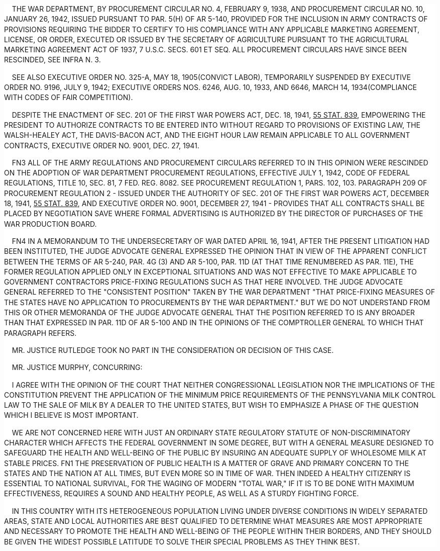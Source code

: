     THE WAR DEPARTMENT, BY PROCUREMENT CIRCULAR NO. 4, FEBRUARY 9, 1938, AND PROCUREMENT CIRCULAR NO. 10, JANUARY 26, 1942, ISSUED PURSUANT TO PAR. 5(H) OF AR 5-140, PROVIDED FOR THE INCLUSION IN ARMY CONTRACTS OF PROVISIONS REQUIRING THE BIDDER TO CERTIFY TO HIS COMPLIANCE WITH ANY APPLICABLE MARKETING AGREEMENT, LICENSE, OR ORDER, EXECUTED OR ISSUED BY THE SECRETARY OF AGRICULTURE PURSUANT TO THE AGRICULTURAL MARKETING AGREEMENT ACT OF 1937, 7 U.S.C. SECS. 601 ET SEQ. ALL PROCUREMENT CIRCULARS HAVE SINCE BEEN RESCINDED, SEE INFRA N. 3.

    SEE ALSO EXECUTIVE ORDER NO. 325-A, MAY 18, 1905(CONVICT LABOR), TEMPORARILY SUSPENDED BY EXECUTIVE ORDER NO. 9196, JULY 9, 1942; EXECUTIVE ORDERS NOS. 6246, AUG. 10, 1933, AND 6646, MARCH 14, 1934(COMPLIANCE WITH CODES OF FAIR COMPETITION).

    DESPITE THE ENACTMENT OF SEC. 201 OF THE FIRST WAR POWERS ACT, DEC. 18, 1941, [55 STAT. 839][/us/stat/55/839], EMPOWERING THE PRESIDENT TO AUTHORIZE CONTRACTS TO BE ENTERED INTO WITHOUT REGARD TO PROVISIONS OF EXISTING LAW, THE WALSH-HEALEY ACT, THE DAVIS-BACON ACT, AND THE EIGHT HOUR LAW REMAIN APPLICABLE TO ALL GOVERNMENT CONTRACTS, EXECUTIVE ORDER NO. 9001, DEC. 27, 1941.

    FN3  ALL OF THE ARMY REGULATIONS AND PROCUREMENT CIRCULARS REFERRED TO IN THIS OPINION WERE RESCINDED ON THE ADOPTION OF WAR DEPARTMENT PROCUREMENT REGULATIONS, EFFECTIVE JULY 1, 1942, CODE OF FEDERAL REGULATIONS, TITLE 10, SEC. 81, 7 FED. REG. 8082.  SEE PROCUREMENT REGULATION 1, PARS. 102, 103.  PARAGRAPH 209 OF PROCUREMENT REGULATION 2 - ISSUED UNDER THE AUTHORITY OF SEC. 201 OF THE FIRST WAR POWERS ACT, DECEMBER 18, 1941, [55 STAT. 839][/us/stat/55/839], AND EXECUTIVE ORDER NO. 9001, DECEMBER 27, 1941 - PROVIDES THAT ALL CONTRACTS SHALL BE PLACED BY NEGOTIATION SAVE WHERE FORMAL ADVERTISING IS AUTHORIZED BY THE DIRECTOR OF PURCHASES OF THE WAR PRODUCTION BOARD.

    FN4  IN A MEMORANDUM TO THE UNDERSECRETARY OF WAR DATED APRIL 16, 1941, AFTER THE PRESENT LITIGATION HAD BEEN INSTITUTED, THE JUDGE ADVOCATE GENERAL EXPRESSED THE OPINION THAT IN VIEW OF THE APPARENT CONFLICT BETWEEN THE TERMS OF AR 5-240, PAR. 4G (3) AND AR 5-100, PAR. 11D (AT THAT TIME RENUMBERED AS PAR. 11E), THE FORMER REGULATION APPLIED ONLY IN EXCEPTIONAL SITUATIONS AND WAS NOT EFFECTIVE TO MAKE APPLICABLE TO GOVERNMENT CONTRACTORS PRICE-FIXING REGULATIONS SUCH AS THAT HERE INVOLVED.  THE JUDGE ADVOCATE GENERAL REFERRED TO THE "CONSISTENT POSITION" TAKEN BY THE WAR DEPARTMENT "THAT PRICE-FIXING MEASURES OF THE STATES HAVE NO APPLICATION TO PROCUREMENTS BY THE WAR DEPARTMENT."  BUT WE DO NOT UNDERSTAND FROM THIS OR OTHER MEMORANDA OF THE JUDGE ADVOCATE GENERAL THAT THE POSITION REFERRED TO IS ANY BROADER THAN THAT EXPRESSED IN PAR. 11D OF AR 5-100 AND IN THE OPINIONS OF THE COMPTROLLER GENERAL TO WHICH THAT PARAGRAPH REFERS.

    MR. JUSTICE RUTLEDGE TOOK NO PART IN THE CONSIDERATION OR DECISION OF THIS CASE.

    MR. JUSTICE MURPHY, CONCURRING:

    I AGREE WITH THE OPINION OF THE COURT THAT NEITHER CONGRESSIONAL LEGISLATION NOR THE IMPLICATIONS OF THE CONSTITUTION PREVENT THE APPLICATION OF THE MINIMUM PRICE REQUIREMENTS OF THE PENNSYLVANIA MILK CONTROL LAW TO THE SALE OF MILK BY A DEALER TO THE UNITED STATES, BUT WISH TO EMPHASIZE A PHASE OF THE QUESTION WHICH I BELIEVE IS MOST IMPORTANT.

    WE ARE NOT CONCERNED HERE WITH JUST AN ORDINARY STATE REGULATORY STATUTE OF NON-DISCRIMINATORY CHARACTER WHICH AFFECTS THE FEDERAL GOVERNMENT IN SOME DEGREE, BUT WITH A GENERAL MEASURE DESIGNED TO SAFEGUARD THE HEALTH AND WELL-BEING OF THE PUBLIC BY INSURING AN ADEQUATE SUPPLY OF WHOLESOME MILK AT STABLE PRICES.  FN1  THE PRESERVATION OF PUBLIC HEALTH IS A MATTER OF GRAVE AND PRIMARY CONCERN TO THE STATES AND THE NATION AT ALL TIMES, BUT EVEN MORE SO IN TIME OF WAR.  THEN INDEED A HEALTHY CITIZENRY IS ESSENTIAL TO NATIONAL SURVIVAL, FOR THE WAGING OF MODERN "TOTAL WAR," IF IT IS TO BE DONE WITH MAXIMUM EFFECTIVENESS, REQUIRES A SOUND AND HEALTHY PEOPLE, AS WELL AS A STURDY FIGHTING FORCE.

    IN THIS COUNTRY WITH ITS HETEROGENEOUS POPULATION LIVING UNDER DIVERSE CONDITIONS IN WIDELY SEPARATED AREAS, STATE AND LOCAL AUTHORITIES ARE BEST QUALIFIED TO DETERMINE WHAT MEASURES ARE MOST APPROPRIATE AND NECESSARY TO PROMOTE THE HEALTH AND WELL-BEING OF THE PEOPLE WITHIN THEIR BORDERS, AND THEY SHOULD BE GIVEN THE WIDEST POSSIBLE LATITUDE TO SOLVE THEIR SPECIAL PROBLEMS AS THEY THINK BEST.


[/us/courts/scotus/usReporter/318/261]: https://publicdocs.github.io/go/links?ns=uslm-x&ref=%2Fus%2Fcourts%2Fscotus%2FusReporter%2F318%2F261
[/us/courts/scotus/usReporter/314/95]: https://publicdocs.github.io/go/links?ns=uslm-x&ref=%2Fus%2Fcourts%2Fscotus%2FusReporter%2F314%2F95
[/us/courts/scotus/usReporter/314/1]: https://publicdocs.github.io/go/links?ns=uslm-x&ref=%2Fus%2Fcourts%2Fscotus%2FusReporter%2F314%2F1
[/us/courts/scotus/usReporter/254/51]: https://publicdocs.github.io/go/links?ns=uslm-x&ref=%2Fus%2Fcourts%2Fscotus%2FusReporter%2F254%2F51
[/us/courts/scotus/usReporter/314/1]: https://publicdocs.github.io/go/links?ns=uslm-x&ref=%2Fus%2Fcourts%2Fscotus%2FusReporter%2F314%2F1
[/us/courts/scotus/usReporter/314/95]: https://publicdocs.github.io/go/links?ns=uslm-x&ref=%2Fus%2Fcourts%2Fscotus%2FusReporter%2F314%2F95
[/us/stat/55/838]: https://publicdocs.github.io/go/links?ns=uslm&ref=%2Fus%2Fstat%2F55%2F838
[/us/courts/scotus/usReporter/193/197]: https://publicdocs.github.io/go/links?ns=uslm-x&ref=%2Fus%2Fcourts%2Fscotus%2FusReporter%2F193%2F197
[/us/courts/scotus/usReporter/273/12]: https://publicdocs.github.io/go/links?ns=uslm-x&ref=%2Fus%2Fcourts%2Fscotus%2FusReporter%2F273%2F12
[/us/courts/scotus/usReporter/315/148]: https://publicdocs.github.io/go/links?ns=uslm-x&ref=%2Fus%2Fcourts%2Fscotus%2FusReporter%2F315%2F148
[/us/stat/55/838]: https://publicdocs.github.io/go/links?ns=uslm&ref=%2Fus%2Fstat%2F55%2F838
[/us/courts/scotus/usReporter/91/389]: https://publicdocs.github.io/go/links?ns=uslm-x&ref=%2Fus%2Fcourts%2Fscotus%2FusReporter%2F91%2F389
[/us/courts/scotus/usReporter/237/234]: https://publicdocs.github.io/go/links?ns=uslm-x&ref=%2Fus%2Fcourts%2Fscotus%2FusReporter%2F237%2F234
[/us/courts/scotus/usReporter/248/132]: https://publicdocs.github.io/go/links?ns=uslm-x&ref=%2Fus%2Fcourts%2Fscotus%2FusReporter%2F248%2F132
[/us/courts/scotus/usReporter/253/1]: https://publicdocs.github.io/go/links?ns=uslm-x&ref=%2Fus%2Fcourts%2Fscotus%2FusReporter%2F253%2F1
[/us/courts/scotus/usReporter/315/289]: https://publicdocs.github.io/go/links?ns=uslm-x&ref=%2Fus%2Fcourts%2Fscotus%2FusReporter%2F315%2F289
[/us/courts/scotus/usReporter/309/94]: https://publicdocs.github.io/go/links?ns=uslm-x&ref=%2Fus%2Fcourts%2Fscotus%2FusReporter%2F309%2F94
[/us/courts/scotus/usReporter/302/134]: https://publicdocs.github.io/go/links?ns=uslm-x&ref=%2Fus%2Fcourts%2Fscotus%2FusReporter%2F302%2F134
[/us/courts/scotus/usReporter/302/134]: https://publicdocs.github.io/go/links?ns=uslm-x&ref=%2Fus%2Fcourts%2Fscotus%2FusReporter%2F302%2F134
[/us/courts/scotus/usReporter/309/94]: https://publicdocs.github.io/go/links?ns=uslm-x&ref=%2Fus%2Fcourts%2Fscotus%2FusReporter%2F309%2F94
[/us/courts/scotus/usReporter/315/289]: https://publicdocs.github.io/go/links?ns=uslm-x&ref=%2Fus%2Fcourts%2Fscotus%2FusReporter%2F315%2F289
[/us/courts/scotus/usReporter/308/21]: https://publicdocs.github.io/go/links?ns=uslm-x&ref=%2Fus%2Fcourts%2Fscotus%2FusReporter%2F308%2F21
[/us/courts/scotus/usReporter/314/95]: https://publicdocs.github.io/go/links?ns=uslm-x&ref=%2Fus%2Fcourts%2Fscotus%2FusReporter%2F314%2F95
[/us/courts/scotus/usReporter/317/341]: https://publicdocs.github.io/go/links?ns=uslm-x&ref=%2Fus%2Fcourts%2Fscotus%2FusReporter%2F317%2F341
[/us/courts/scotus/usReporter/173/276]: https://publicdocs.github.io/go/links?ns=uslm-x&ref=%2Fus%2Fcourts%2Fscotus%2FusReporter%2F173%2F276
[/us/courts/scotus/usReporter/254/51]: https://publicdocs.github.io/go/links?ns=uslm-x&ref=%2Fus%2Fcourts%2Fscotus%2FusReporter%2F254%2F51
[/us/courts/scotus/usReporter/278/96]: https://publicdocs.github.io/go/links?ns=uslm-x&ref=%2Fus%2Fcourts%2Fscotus%2FusReporter%2F278%2F96
[/us/courts/scotus/usReporter/283/423]: https://publicdocs.github.io/go/links?ns=uslm-x&ref=%2Fus%2Fcourts%2Fscotus%2FusReporter%2F283%2F423
[/us/courts/scotus/usReporter/269/514]: https://publicdocs.github.io/go/links?ns=uslm-x&ref=%2Fus%2Fcourts%2Fscotus%2FusReporter%2F269%2F514
[/us/courts/scotus/usReporter/302/134]: https://publicdocs.github.io/go/links?ns=uslm-x&ref=%2Fus%2Fcourts%2Fscotus%2FusReporter%2F302%2F134
[/us/courts/scotus/usReporter/308/358]: https://publicdocs.github.io/go/links?ns=uslm-x&ref=%2Fus%2Fcourts%2Fscotus%2FusReporter%2F308%2F358
[/us/courts/scotus/usReporter/283/291]: https://publicdocs.github.io/go/links?ns=uslm-x&ref=%2Fus%2Fcourts%2Fscotus%2FusReporter%2F283%2F291
[/us/courts/scotus/usReporter/303/376]: https://publicdocs.github.io/go/links?ns=uslm-x&ref=%2Fus%2Fcourts%2Fscotus%2FusReporter%2F303%2F376
[/us/courts/scotus/usReporter/314/1]: https://publicdocs.github.io/go/links?ns=uslm-x&ref=%2Fus%2Fcourts%2Fscotus%2FusReporter%2F314%2F1
[/us/courts/scotus/usReporter/308/525]: https://publicdocs.github.io/go/links?ns=uslm-x&ref=%2Fus%2Fcourts%2Fscotus%2FusReporter%2F308%2F525
[/us/courts/scotus/usReporter/294/511]: https://publicdocs.github.io/go/links?ns=uslm-x&ref=%2Fus%2Fcourts%2Fscotus%2FusReporter%2F294%2F511
[/us/courts/scotus/usReporter/309/94]: https://publicdocs.github.io/go/links?ns=uslm-x&ref=%2Fus%2Fcourts%2Fscotus%2FusReporter%2F309%2F94
[/us/courts/scotus/usReporter/306/466]: https://publicdocs.github.io/go/links?ns=uslm-x&ref=%2Fus%2Fcourts%2Fscotus%2FusReporter%2F306%2F466
[/us/courts/scotus/usReporter/312/81]: https://publicdocs.github.io/go/links?ns=uslm-x&ref=%2Fus%2Fcourts%2Fscotus%2FusReporter%2F312%2F81
[/us/courts/scotus/usReporter/310/41]: https://publicdocs.github.io/go/links?ns=uslm-x&ref=%2Fus%2Fcourts%2Fscotus%2FusReporter%2F310%2F41
[/us/courts/scotus/usReporter/297/209]: https://publicdocs.github.io/go/links?ns=uslm-x&ref=%2Fus%2Fcourts%2Fscotus%2FusReporter%2F297%2F209
[/us/usc/t41/s5]: https://publicdocs.github.io/go/links?ns=uslm&ref=%2Fus%2Fusc%2Ft41%2Fs5
[/us/stat/2/536]: https://publicdocs.github.io/go/links?ns=uslm&ref=%2Fus%2Fstat%2F2%2F536
[/us/stat/31/905]: https://publicdocs.github.io/go/links?ns=uslm&ref=%2Fus%2Fstat%2F31%2F905
[/us/usc/t10/s1201]: https://publicdocs.github.io/go/links?ns=uslm&ref=%2Fus%2Fusc%2Ft10%2Fs1201
[/us/stat/23/109]: https://publicdocs.github.io/go/links?ns=uslm&ref=%2Fus%2Fstat%2F23%2F109
[/us/usc/t10/s1200]: https://publicdocs.github.io/go/links?ns=uslm&ref=%2Fus%2Fusc%2Ft10%2Fs1200
[/us/stat/47/1520]: https://publicdocs.github.io/go/links?ns=uslm&ref=%2Fus%2Fstat%2F47%2F1520
[/us/stat/27/340]: https://publicdocs.github.io/go/links?ns=uslm&ref=%2Fus%2Fstat%2F27%2F340
[/us/stat/46/1494]: https://publicdocs.github.io/go/links?ns=uslm&ref=%2Fus%2Fstat%2F46%2F1494
[/us/usc/t40/s276]: https://publicdocs.github.io/go/links?ns=uslm&ref=%2Fus%2Fusc%2Ft40%2Fs276
[/us/stat/49/2036]: https://publicdocs.github.io/go/links?ns=uslm&ref=%2Fus%2Fstat%2F49%2F2036
[/us/usc/t41/s35]: https://publicdocs.github.io/go/links?ns=uslm&ref=%2Fus%2Fusc%2Ft41%2Fs35
[/us/courts/scotus/usReporter/308/188]: https://publicdocs.github.io/go/links?ns=uslm-x&ref=%2Fus%2Fcourts%2Fscotus%2FusReporter%2F308%2F188
[/us/courts/scotus/usReporter/302/628]: https://publicdocs.github.io/go/links?ns=uslm-x&ref=%2Fus%2Fcourts%2Fscotus%2FusReporter%2F302%2F628
[/us/courts/scotus/usReporter/296/497]: https://publicdocs.github.io/go/links?ns=uslm-x&ref=%2Fus%2Fcourts%2Fscotus%2FusReporter%2F296%2F497
[/us/stat/20/36]: https://publicdocs.github.io/go/links?ns=uslm&ref=%2Fus%2Fstat%2F20%2F36
[/us/stat/22/487]: https://publicdocs.github.io/go/links?ns=uslm&ref=%2Fus%2Fstat%2F22%2F487
[/us/usc/t5/s218]: https://publicdocs.github.io/go/links?ns=uslm&ref=%2Fus%2Fusc%2Ft5%2Fs218
[/us/courts/scotus/usReporter/277/218]: https://publicdocs.github.io/go/links?ns=uslm-x&ref=%2Fus%2Fcourts%2Fscotus%2FusReporter%2F277%2F218
[/us/usc/t10/s1201]: https://publicdocs.github.io/go/links?ns=uslm&ref=%2Fus%2Fusc%2Ft10%2Fs1201
[/us/stat/12/220]: https://publicdocs.github.io/go/links?ns=uslm&ref=%2Fus%2Fstat%2F12%2F220
[/us/stat/12/103]: https://publicdocs.github.io/go/links?ns=uslm&ref=%2Fus%2Fstat%2F12%2F103
[/us/stat/55/372]: https://publicdocs.github.io/go/links?ns=uslm&ref=%2Fus%2Fstat%2F55%2F372
[/us/stat/49/1285]: https://publicdocs.github.io/go/links?ns=uslm&ref=%2Fus%2Fstat%2F49%2F1285
[/us/stat/50/449]: https://publicdocs.github.io/go/links?ns=uslm&ref=%2Fus%2Fstat%2F50%2F449
[/us/stat/52/649]: https://publicdocs.github.io/go/links?ns=uslm&ref=%2Fus%2Fstat%2F52%2F649
[/us/stat/53/600]: https://publicdocs.github.io/go/links?ns=uslm&ref=%2Fus%2Fstat%2F53%2F600
[/us/stat/54/358]: https://publicdocs.github.io/go/links?ns=uslm&ref=%2Fus%2Fstat%2F54%2F358
[/us/stat/55/372]: https://publicdocs.github.io/go/links?ns=uslm&ref=%2Fus%2Fstat%2F55%2F372
[/us/usc/t10/s1202]: https://publicdocs.github.io/go/links?ns=uslm&ref=%2Fus%2Fusc%2Ft10%2Fs1202
[/us/stat/55/839]: https://publicdocs.github.io/go/links?ns=uslm&ref=%2Fus%2Fstat%2F55%2F839
[/us/stat/55/839]: https://publicdocs.github.io/go/links?ns=uslm&ref=%2Fus%2Fstat%2F55%2F839
[/us/courts/scotus/usReporter/314/1]: https://publicdocs.github.io/go/links?ns=uslm-x&ref=%2Fus%2Fcourts%2Fscotus%2FusReporter%2F314%2F1
[/us/courts/scotus/usReporter/314/14]: https://publicdocs.github.io/go/links?ns=uslm-x&ref=%2Fus%2Fcourts%2Fscotus%2FusReporter%2F314%2F14
[/us/courts/scotus/usReporter/314/95]: https://publicdocs.github.io/go/links?ns=uslm-x&ref=%2Fus%2Fcourts%2Fscotus%2FusReporter%2F314%2F95
[/us/stat/41/759]: https://publicdocs.github.io/go/links?ns=uslm&ref=%2Fus%2Fstat%2F41%2F759
[/us/usc/t10/s4]: https://publicdocs.github.io/go/links?ns=uslm&ref=%2Fus%2Fusc%2Ft10%2Fs4
[/us/stat/39/170]: https://publicdocs.github.io/go/links?ns=uslm&ref=%2Fus%2Fstat%2F39%2F170
[/us/stat/41/766]: https://publicdocs.github.io/go/links?ns=uslm&ref=%2Fus%2Fstat%2F41%2F766
[/us/usc/t10/s72]: https://publicdocs.github.io/go/links?ns=uslm&ref=%2Fus%2Fusc%2Ft10%2Fs72
[/us/usc/t10/s1201]: https://publicdocs.github.io/go/links?ns=uslm&ref=%2Fus%2Fusc%2Ft10%2Fs1201
[/us/courts/scotus/usReporter/249/313]: https://publicdocs.github.io/go/links?ns=uslm-x&ref=%2Fus%2Fcourts%2Fscotus%2FusReporter%2F249%2F313
[/us/stat/20/36]: https://publicdocs.github.io/go/links?ns=uslm&ref=%2Fus%2Fstat%2F20%2F36
[/us/stat/22/487]: https://publicdocs.github.io/go/links?ns=uslm&ref=%2Fus%2Fstat%2F22%2F487
[/us/usc/t5/s218]: https://publicdocs.github.io/go/links?ns=uslm&ref=%2Fus%2Fusc%2Ft5%2Fs218
[/us/usc/t10/s1201]: https://publicdocs.github.io/go/links?ns=uslm&ref=%2Fus%2Fusc%2Ft10%2Fs1201
[/us/courts/scotus/usReporter/316/481]: https://publicdocs.github.io/go/links?ns=uslm-x&ref=%2Fus%2Fcourts%2Fscotus%2FusReporter%2F316%2F481
[/us/courts/scotus/usReporter/228/115]: https://publicdocs.github.io/go/links?ns=uslm-x&ref=%2Fus%2Fcourts%2Fscotus%2FusReporter%2F228%2F115
[/us/courts/scotus/usReporter/297/447]: https://publicdocs.github.io/go/links?ns=uslm-x&ref=%2Fus%2Fcourts%2Fscotus%2FusReporter%2F297%2F447
[/us/courts/scotus/usReporter/312/52]: https://publicdocs.github.io/go/links?ns=uslm-x&ref=%2Fus%2Fcourts%2Fscotus%2FusReporter%2F312%2F52
[/us/courts/scotus/usReporter/315/148]: https://publicdocs.github.io/go/links?ns=uslm-x&ref=%2Fus%2Fcourts%2Fscotus%2FusReporter%2F315%2F148
[/us/stat/31/905]: https://publicdocs.github.io/go/links?ns=uslm&ref=%2Fus%2Fstat%2F31%2F905
[/us/stat/32/514]: https://publicdocs.github.io/go/links?ns=uslm&ref=%2Fus%2Fstat%2F32%2F514
[/us/usc/t10/s1201]: https://publicdocs.github.io/go/links?ns=uslm&ref=%2Fus%2Fusc%2Ft10%2Fs1201
[/us/usc/t41/s5]: https://publicdocs.github.io/go/links?ns=uslm&ref=%2Fus%2Fusc%2Ft41%2Fs5
[/us/stat/23/109]: https://publicdocs.github.io/go/links?ns=uslm&ref=%2Fus%2Fstat%2F23%2F109
[/us/stat/37/591]: https://publicdocs.github.io/go/links?ns=uslm&ref=%2Fus%2Fstat%2F37%2F591
[/us/usc/t10/s1200]: https://publicdocs.github.io/go/links?ns=uslm&ref=%2Fus%2Fusc%2Ft10%2Fs1200